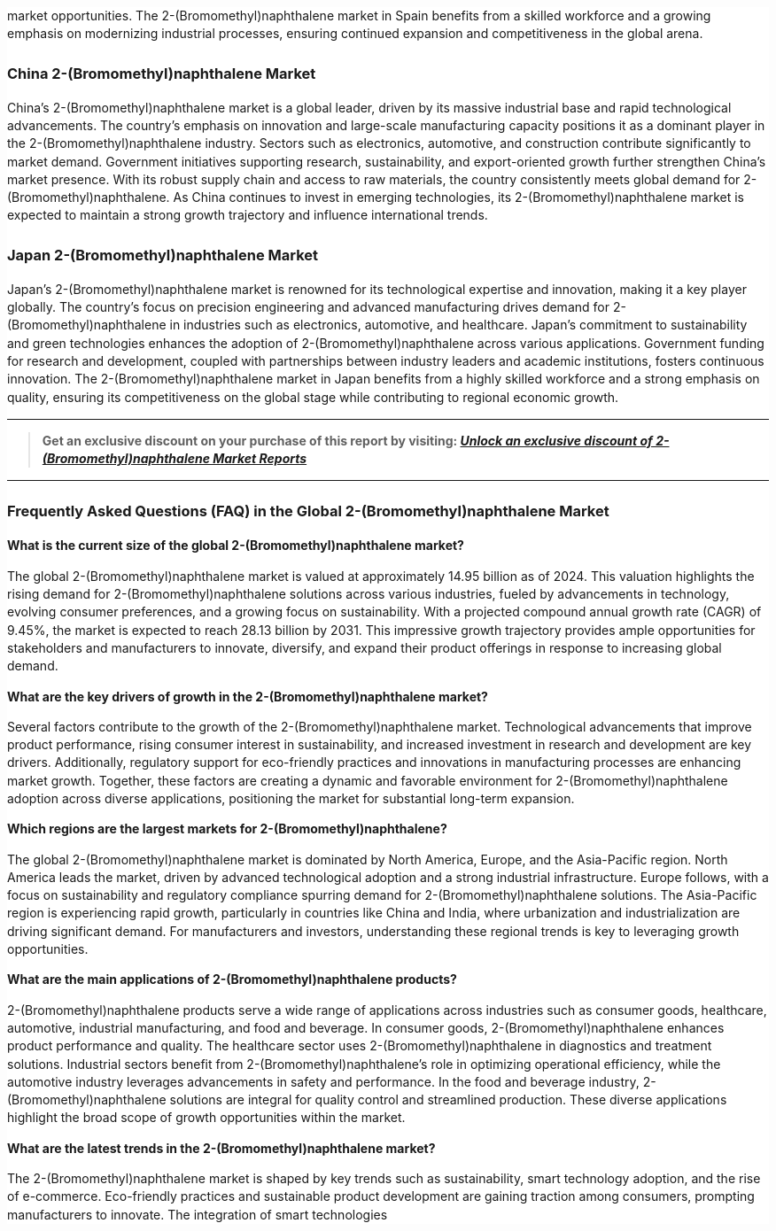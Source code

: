market opportunities. The 2-(Bromomethyl)naphthalene market in Spain benefits from a skilled workforce and a growing emphasis on modernizing industrial processes, ensuring continued expansion and competitiveness in the global arena.</p><h3>China 2-(Bromomethyl)naphthalene Market</h3><p>China&rsquo;s 2-(Bromomethyl)naphthalene market is a global leader, driven by its massive industrial base and rapid technological advancements. The country&rsquo;s emphasis on innovation and large-scale manufacturing capacity positions it as a dominant player in the 2-(Bromomethyl)naphthalene industry. Sectors such as electronics, automotive, and construction contribute significantly to market demand. Government initiatives supporting research, sustainability, and export-oriented growth further strengthen China&rsquo;s market presence. With its robust supply chain and access to raw materials, the country consistently meets global demand for 2-(Bromomethyl)naphthalene. As China continues to invest in emerging technologies, its 2-(Bromomethyl)naphthalene market is expected to maintain a strong growth trajectory and influence international trends.</p><h3>Japan 2-(Bromomethyl)naphthalene Market</h3><p>Japan&rsquo;s 2-(Bromomethyl)naphthalene market is renowned for its technological expertise and innovation, making it a key player globally. The country&rsquo;s focus on precision engineering and advanced manufacturing drives demand for 2-(Bromomethyl)naphthalene in industries such as electronics, automotive, and healthcare. Japan&rsquo;s commitment to sustainability and green technologies enhances the adoption of 2-(Bromomethyl)naphthalene across various applications. Government funding for research and development, coupled with partnerships between industry leaders and academic institutions, fosters continuous innovation. The 2-(Bromomethyl)naphthalene market in Japan benefits from a highly skilled workforce and a strong emphasis on quality, ensuring its competitiveness on the global stage while contributing to regional economic growth.</p><hr /><blockquote><p><strong>Get an exclusive discount on your purchase of this report by visiting: <em><a href="://marketresearchpulse.com/ask-for-discount/90351?utm_source=Github&amp;utm_medium=0111">Unlock an exclusive discount of 2-(Bromomethyl)naphthalene Market Reports</a></em>&nbsp;</strong></p></blockquote><hr /><h3>Frequently Asked Questions (FAQ) in the Global 2-(Bromomethyl)naphthalene Market</h3><p><strong>What is the current size of the global 2-(Bromomethyl)naphthalene market?</strong></p><p>The global 2-(Bromomethyl)naphthalene market is valued at approximately 14.95 billion as of 2024. This valuation highlights the rising demand for 2-(Bromomethyl)naphthalene solutions across various industries, fueled by advancements in technology, evolving consumer preferences, and a growing focus on sustainability. With a projected compound annual growth rate (CAGR) of 9.45%, the market is expected to reach 28.13 billion by 2031. This impressive growth trajectory provides ample opportunities for stakeholders and manufacturers to innovate, diversify, and expand their product offerings in response to increasing global demand.</p><p><strong>What are the key drivers of growth in the 2-(Bromomethyl)naphthalene market?</strong></p><p>Several factors contribute to the growth of the 2-(Bromomethyl)naphthalene market. Technological advancements that improve product performance, rising consumer interest in sustainability, and increased investment in research and development are key drivers. Additionally, regulatory support for eco-friendly practices and innovations in manufacturing processes are enhancing market growth. Together, these factors are creating a dynamic and favorable environment for 2-(Bromomethyl)naphthalene adoption across diverse applications, positioning the market for substantial long-term expansion.</p><p><strong>Which regions are the largest markets for 2-(Bromomethyl)naphthalene?</strong></p><p>The global 2-(Bromomethyl)naphthalene market is dominated by North America, Europe, and the Asia-Pacific region. North America leads the market, driven by advanced technological adoption and a strong industrial infrastructure. Europe follows, with a focus on sustainability and regulatory compliance spurring demand for 2-(Bromomethyl)naphthalene solutions. The Asia-Pacific region is experiencing rapid growth, particularly in countries like China and India, where urbanization and industrialization are driving significant demand. For manufacturers and investors, understanding these regional trends is key to leveraging growth opportunities.</p><p><strong>What are the main applications of 2-(Bromomethyl)naphthalene products?</strong></p><p>2-(Bromomethyl)naphthalene products serve a wide range of applications across industries such as consumer goods, healthcare, automotive, industrial manufacturing, and food and beverage. In consumer goods, 2-(Bromomethyl)naphthalene enhances product performance and quality. The healthcare sector uses 2-(Bromomethyl)naphthalene in diagnostics and treatment solutions. Industrial sectors benefit from 2-(Bromomethyl)naphthalene&rsquo;s role in optimizing operational efficiency, while the automotive industry leverages advancements in safety and performance. In the food and beverage industry, 2-(Bromomethyl)naphthalene solutions are integral for quality control and streamlined production. These diverse applications highlight the broad scope of growth opportunities within the market.</p><p><strong>What are the latest trends in the 2-(Bromomethyl)naphthalene market?</strong></p><p>The 2-(Bromomethyl)naphthalene market is shaped by key trends such as sustainability, smart technology adoption, and the rise of e-commerce. Eco-friendly practices and sustainable product development are gaining traction among consumers, prompting manufacturers to innovate. The integration of smart technologies
